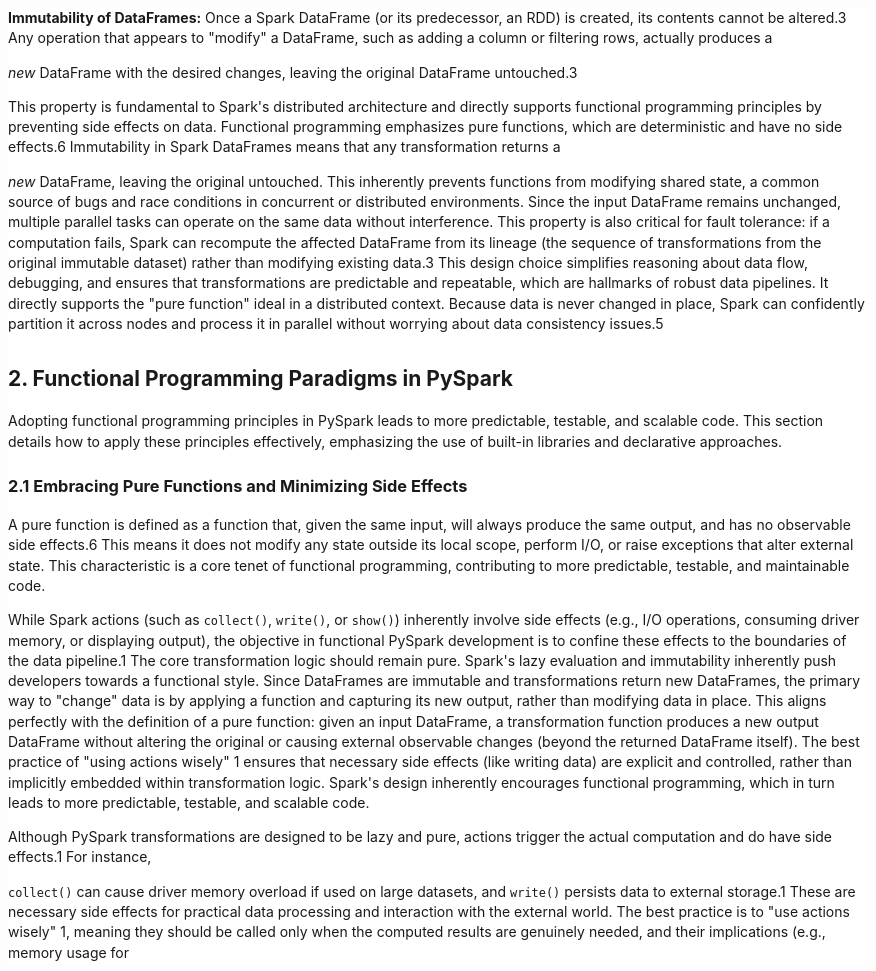 **Immutability of DataFrames:** Once a Spark DataFrame (or its predecessor, an RDD) is created, its contents cannot be altered.3 Any operation that appears to "modify" a DataFrame, such as adding a column or filtering rows, actually produces a

_new_ DataFrame with the desired changes, leaving the original DataFrame untouched.3

This property is fundamental to Spark's distributed architecture and directly supports functional programming principles by preventing side effects on data. Functional programming emphasizes pure functions, which are deterministic and have no side effects.6 Immutability in Spark DataFrames means that any transformation returns a

_new_ DataFrame, leaving the original untouched. This inherently prevents functions from modifying shared state, a common source of bugs and race conditions in concurrent or distributed environments. Since the input DataFrame remains unchanged, multiple parallel tasks can operate on the same data without interference. This property is also critical for fault tolerance: if a computation fails, Spark can recompute the affected DataFrame from its lineage (the sequence of transformations from the original immutable dataset) rather than modifying existing data.3 This design choice simplifies reasoning about data flow, debugging, and ensures that transformations are predictable and repeatable, which are hallmarks of robust data pipelines. It directly supports the "pure function" ideal in a distributed context. Because data is never changed in place, Spark can confidently partition it across nodes and process it in parallel without worrying about data consistency issues.5

## 2. Functional Programming Paradigms in PySpark

Adopting functional programming principles in PySpark leads to more predictable, testable, and scalable code. This section details how to apply these principles effectively, emphasizing the use of built-in libraries and declarative approaches.

### 2.1 Embracing Pure Functions and Minimizing Side Effects

A pure function is defined as a function that, given the same input, will always produce the same output, and has no observable side effects.6 This means it does not modify any state outside its local scope, perform I/O, or raise exceptions that alter external state. This characteristic is a core tenet of functional programming, contributing to more predictable, testable, and maintainable code.

While Spark actions (such as `collect()`, `write()`, or `show()`) inherently involve side effects (e.g., I/O operations, consuming driver memory, or displaying output), the objective in functional PySpark development is to confine these effects to the boundaries of the data pipeline.1 The core transformation logic should remain pure. Spark's lazy evaluation and immutability inherently push developers towards a functional style. Since DataFrames are immutable and transformations return new DataFrames, the primary way to "change" data is by applying a function and capturing its new output, rather than modifying data in place. This aligns perfectly with the definition of a pure function: given an input DataFrame, a transformation function produces a new output DataFrame without altering the original or causing external observable changes (beyond the returned DataFrame itself). The best practice of "using actions wisely" 1 ensures that necessary side effects (like writing data) are explicit and controlled, rather than implicitly embedded within transformation logic. Spark's design inherently encourages functional programming, which in turn leads to more predictable, testable, and scalable code.

Although PySpark transformations are designed to be lazy and pure, actions trigger the actual computation and do have side effects.1 For instance,

`collect()` can cause driver memory overload if used on large datasets, and `write()` persists data to external storage.1 These are necessary side effects for practical data processing and interaction with the external world. The best practice is to "use actions wisely" 1, meaning they should be called only when the computed results are genuinely needed, and their implications (e.g., memory usage for
